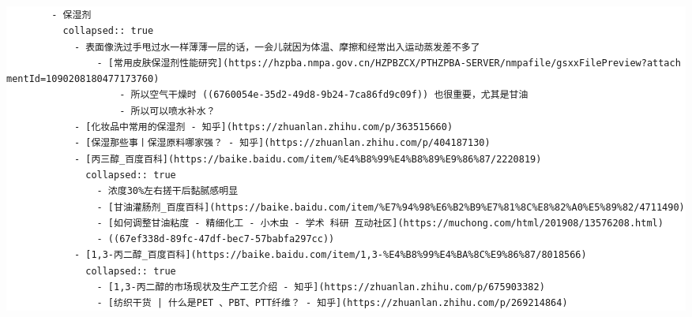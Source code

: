 			- 保湿剂
			  collapsed:: true
				- 表面像洗过手甩过水一样薄薄一层的话，一会儿就因为体温、摩擦和经常出入运动蒸发差不多了
					- [常用皮肤保湿剂性能研究](https://hzpba.nmpa.gov.cn/HZPBZCX/PTHZPBA-SERVER/nmpafile/gsxxFilePreview?attachmentId=1090208180477173760)
						- 所以空气干燥时 ((6760054e-35d2-49d8-9b24-7ca86fd9c09f)) 也很重要，尤其是甘油
						- 所以可以喷水补水？
				- [化妆品中常用的保湿剂 - 知乎](https://zhuanlan.zhihu.com/p/363515660)
				- [保湿那些事丨保湿原料哪家强？ - 知乎](https://zhuanlan.zhihu.com/p/404187130)
				- [丙三醇_百度百科](https://baike.baidu.com/item/%E4%B8%99%E4%B8%89%E9%86%87/2220819)
				  collapsed:: true
					- 浓度30%左右搓干后黏腻感明显
					- [甘油灌肠剂_百度百科](https://baike.baidu.com/item/%E7%94%98%E6%B2%B9%E7%81%8C%E8%82%A0%E5%89%82/4711490)
					- [如何调整甘油粘度 - 精细化工 - 小木虫 - 学术 科研 互动社区](https://muchong.com/html/201908/13576208.html)
					- ((67ef338d-89fc-47df-bec7-57babfa297cc))
				- [1,3-丙二醇_百度百科](https://baike.baidu.com/item/1,3-%E4%B8%99%E4%BA%8C%E9%86%87/8018566)
				  collapsed:: true
					- [1,3-丙二醇的市场现状及生产工艺介绍 - 知乎](https://zhuanlan.zhihu.com/p/675903382)
					- [纺织干货 | 什么是PET 、PBT、PTT纤维？ - 知乎](https://zhuanlan.zhihu.com/p/269214864)

